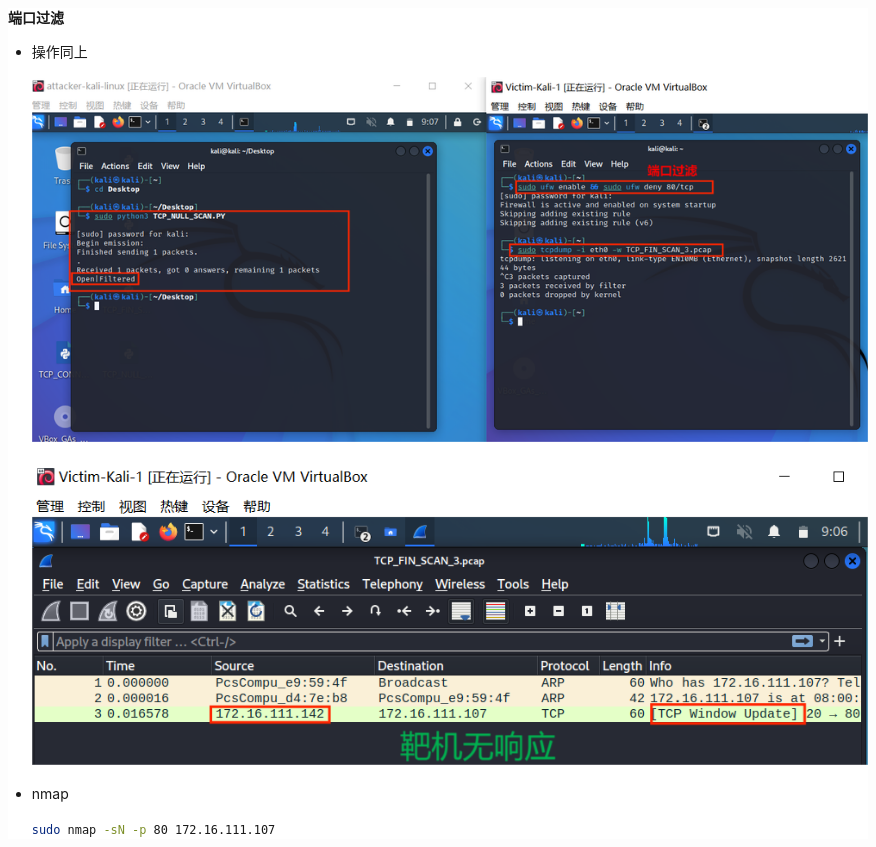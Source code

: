 **端口过滤**

+ 操作同上

  ![null_scan_过滤](img/null_scan_过滤.png)

  ![null_scan_过滤抓包](img/null_scan_过滤抓包.png)

+ nmap

  ```bash
  sudo nmap -sN -p 80 172.16.111.107
  ```

